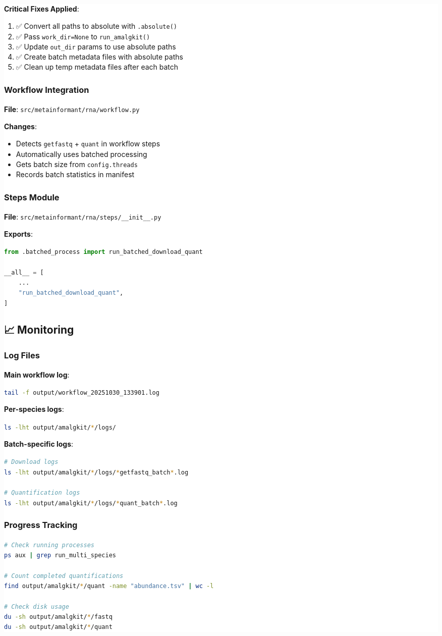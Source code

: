 **Critical Fixes Applied**:
1. ✅ Convert all paths to absolute with `.absolute()`
2. ✅ Pass `work_dir=None` to `run_amalgkit()`
3. ✅ Update `out_dir` params to use absolute paths
4. ✅ Create batch metadata files with absolute paths
5. ✅ Clean up temp metadata files after each batch

### Workflow Integration

**File**: `src/metainformant/rna/workflow.py`

**Changes**:
- Detects `getfastq` + `quant` in workflow steps
- Automatically uses batched processing
- Gets batch size from `config.threads`
- Records batch statistics in manifest

### Steps Module

**File**: `src/metainformant/rna/steps/__init__.py`

**Exports**:
```python
from .batched_process import run_batched_download_quant

__all__ = [
    ...
    "run_batched_download_quant",
]
```

## 📈 Monitoring

### Log Files
**Main workflow log**:
```bash
tail -f output/workflow_20251030_133901.log
```

**Per-species logs**:
```bash
ls -lht output/amalgkit/*/logs/
```

**Batch-specific logs**:
```bash
# Download logs
ls -lht output/amalgkit/*/logs/*getfastq_batch*.log

# Quantification logs  
ls -lht output/amalgkit/*/logs/*quant_batch*.log
```

### Progress Tracking
```bash
# Check running processes
ps aux | grep run_multi_species

# Count completed quantifications
find output/amalgkit/*/quant -name "abundance.tsv" | wc -l

# Check disk usage
du -sh output/amalgkit/*/fastq
du -sh output/amalgkit/*/quant
```
